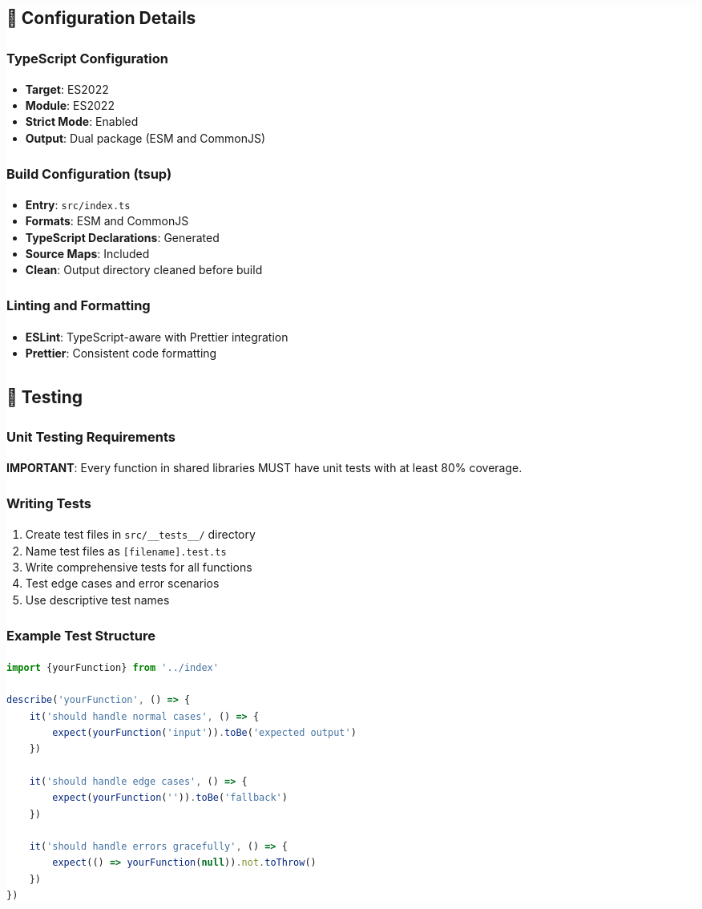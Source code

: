 ## 🔧 Configuration Details

### TypeScript Configuration

- **Target**: ES2022
- **Module**: ES2022
- **Strict Mode**: Enabled
- **Output**: Dual package (ESM and CommonJS)

### Build Configuration (tsup)

- **Entry**: `src/index.ts`
- **Formats**: ESM and CommonJS
- **TypeScript Declarations**: Generated
- **Source Maps**: Included
- **Clean**: Output directory cleaned before build

### Linting and Formatting

- **ESLint**: TypeScript-aware with Prettier integration
- **Prettier**: Consistent code formatting

## 🧪 Testing

### Unit Testing Requirements

**IMPORTANT**: Every function in shared libraries MUST have unit tests with at least 80% coverage.

### Writing Tests

1. Create test files in `src/__tests__/` directory
2. Name test files as `[filename].test.ts`
3. Write comprehensive tests for all functions
4. Test edge cases and error scenarios
5. Use descriptive test names

### Example Test Structure

```typescript
import {yourFunction} from '../index'

describe('yourFunction', () => {
	it('should handle normal cases', () => {
		expect(yourFunction('input')).toBe('expected output')
	})

	it('should handle edge cases', () => {
		expect(yourFunction('')).toBe('fallback')
	})

	it('should handle errors gracefully', () => {
		expect(() => yourFunction(null)).not.toThrow()
	})
})
```
